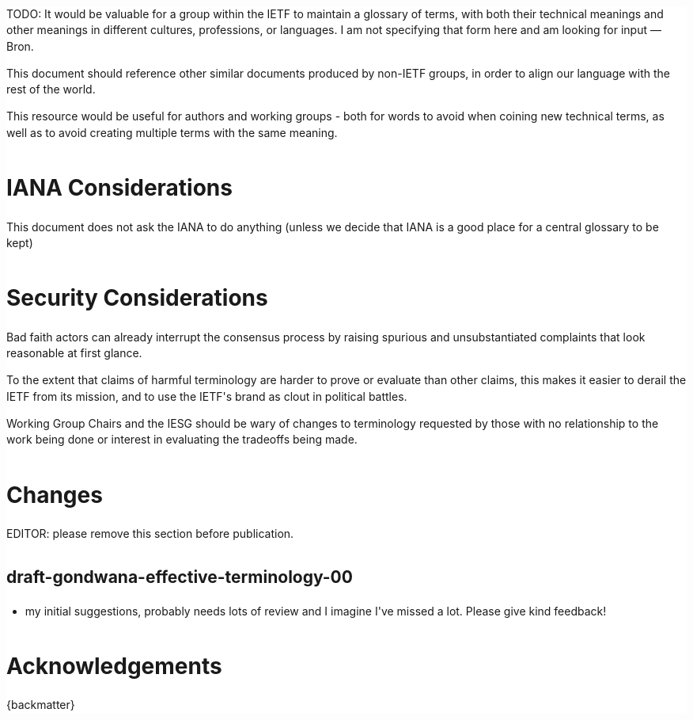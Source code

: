 TODO: It would be valuable for a group within the IETF to
maintain a glossary of terms, with both their technical meanings
and other meanings in different cultures, professions, or
languages.  I am not specifying that form here and am looking
for input — Bron.

This document should reference other similar documents produced
by non-IETF groups, in order to align our language with the rest
of the world.

This resource would be useful for authors and working groups -
both for words to avoid when coining new technical terms, as
well as to avoid creating multiple terms with the same meaning.

# IANA Considerations

This document does not ask the IANA to do anything (unless we
decide that IANA is a good place for a central glossary to be kept)

# Security Considerations

Bad faith actors can already interrupt the consensus process by raising
spurious and unsubstantiated complaints that look reasonable at first glance.

To the extent that claims of harmful terminology are harder to prove or
evaluate than other claims, this makes it easier to derail the IETF from
its mission, and to use the IETF's brand as clout in political battles.

Working Group Chairs and the IESG should be wary of changes to terminology
requested by those with no relationship to the work being done or
interest in evaluating the tradeoffs being made.

# Changes

EDITOR: please remove this section before publication.

## draft-gondwana-effective-terminology-00
- my initial suggestions, probably needs lots of review and I imagine I've missed a lot.  Please give kind feedback!

# Acknowledgements

{backmatter}
